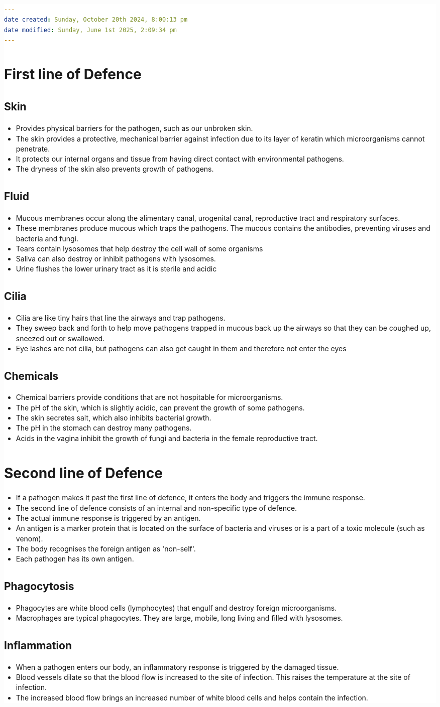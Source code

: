 ```yaml
---
date created: Sunday, October 20th 2024, 8:00:13 pm
date modified: Sunday, June 1st 2025, 2:09:34 pm
---
```


# First line of Defence
## Skin
- Provides physical barriers for the pathogen, such as our unbroken skin.
- The skin provides a protective, mechanical barrier against infection due to its layer of keratin which microorganisms cannot penetrate.
- It protects our internal organs and tissue from having direct contact with environmental pathogens.
- The dryness of the skin also prevents growth of pathogens.
## Fluid
- Mucous membranes occur along the alimentary canal, urogenital canal, reproductive tract and respiratory surfaces.
- These membranes produce mucous which traps the pathogens. The mucous contains the antibodies, preventing viruses and bacteria and fungi.
- Tears contain lysosomes that help destroy the cell wall of some organisms
- Saliva can also destroy or inhibit pathogens with lysosomes.
- Urine flushes the lower urinary tract as it is sterile and acidic
## Cilia
- Cilia are like tiny hairs that line the airways and trap pathogens.
- They sweep back and forth to help move pathogens trapped in mucous back up the airways so that they can be coughed up, sneezed out or swallowed.
- Eye lashes are not cilia, but pathogens can also get caught in them and therefore not enter the eyes
## Chemicals
- Chemical barriers provide conditions that are not hospitable for microorganisms.
- The pH of the skin, which is slightly acidic, can prevent the growth of some pathogens.
- The skin secretes salt, which also inhibits bacterial growth.
- The pH in the stomach can destroy many pathogens.
- Acids in the vagina inhibit the growth of fungi and bacteria in the female reproductive tract.
# Second line of Defence
- If a pathogen makes it past the first line of defence, it enters the body and triggers the immune response.
- The second line of defence consists of an internal and non-specific type of defence.
- The actual immune response is triggered by an antigen.
- An antigen is a marker protein that is located on the surface of bacteria and viruses or is a part of a toxic molecule (such as venom).
- The body recognises the foreign antigen as 'non-self'.
- Each pathogen has its own antigen.
## Phagocytosis
- Phagocytes are white blood cells (lymphocytes) that engulf and destroy foreign microorganisms.
- Macrophages are typical phagocytes. They are large, mobile, long living and filled with lysosomes.
## Inflammation
- When a pathogen enters our body, an inflammatory response is triggered by the damaged tissue.
- Blood vessels dilate so that the blood flow is increased to the site of infection. This raises the temperature at the site of infection.
- The increased blood flow brings an increased number of white blood cells and helps contain the infection.